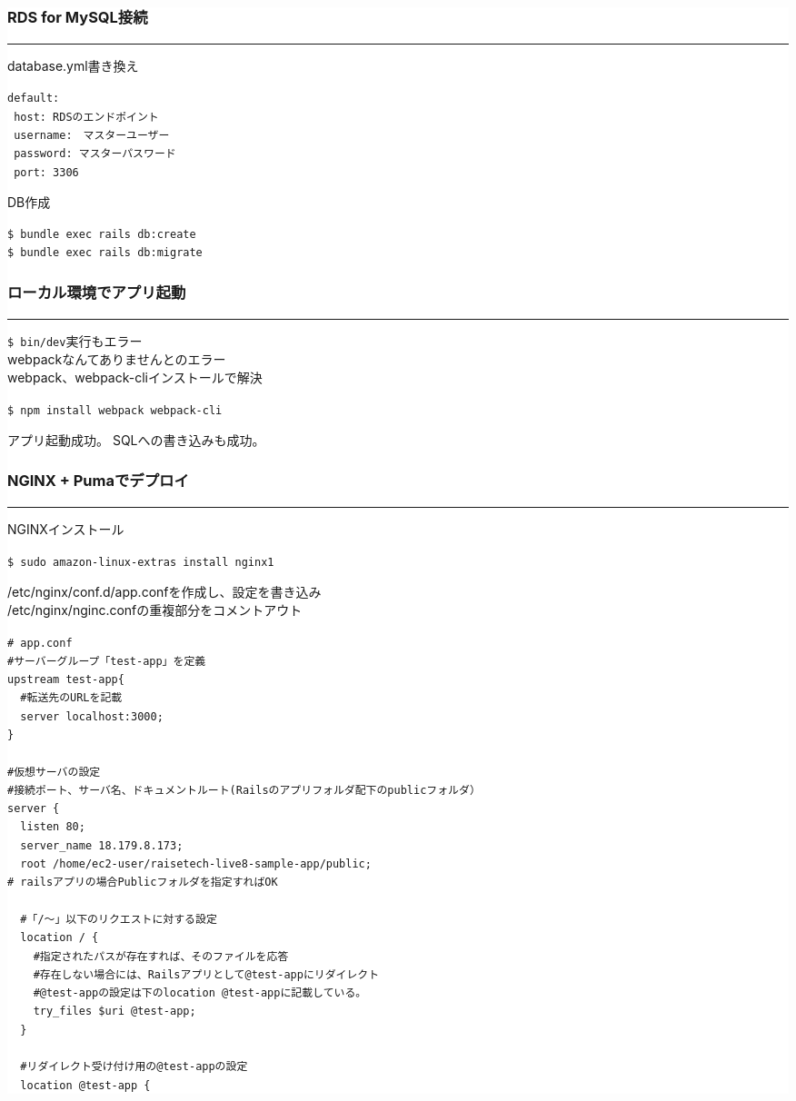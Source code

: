     
### RDS for MySQL接続
---
database.yml書き換え
```
default: 
 host: RDSのエンドポイント
 username:　マスターユーザー
 password: マスターパスワード
 port: 3306
```
DB作成
```
$ bundle exec rails db:create
$ bundle exec rails db:migrate
```
  
    
### ローカル環境でアプリ起動
---
`$ bin/dev`実行もエラー  
webpackなんてありませんとのエラー  
webpack、webpack-cliインストールで解決
```
$ npm install webpack webpack-cli
```
アプリ起動成功。
SQLへの書き込みも成功。
  
    
### NGINX + Pumaでデプロイ
---
NGINXインストール
```
$ sudo amazon-linux-extras install nginx1
```

/etc/nginx/conf.d/app.confを作成し、設定を書き込み  
/etc/nginx/nginc.confの重複部分をコメントアウト  
```
# app.conf
#サーバーグループ「test-app」を定義
upstream test-app{
  #転送先のURLを記載
  server localhost:3000;
}

#仮想サーバの設定
#接続ポート、サーバ名、ドキュメントルート(Railsのアプリフォルダ配下のpublicフォルダ）
server {
  listen 80;
  server_name 18.179.8.173;
  root /home/ec2-user/raisetech-live8-sample-app/public;
# railsアプリの場合Publicフォルダを指定すればOK

  #「/～」以下のリクエストに対する設定
  location / {
    #指定されたパスが存在すれば、そのファイルを応答
    #存在しない場合には、Railsアプリとして@test-appにリダイレクト
    #@test-appの設定は下のlocation @test-appに記載している。
    try_files $uri @test-app;
  }

  #リダイレクト受け付け用の@test-appの設定
  location @test-app {
```